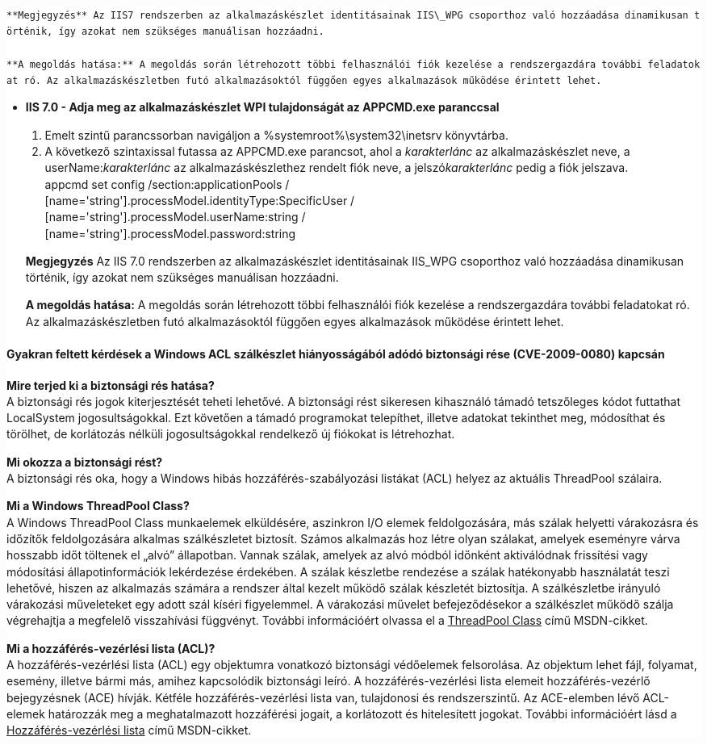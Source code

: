     **Megjegyzés** Az IIS7 rendszerben az alkalmazáskészlet identitásainak IIS\_WPG csoporthoz való hozzáadása dinamikusan történik, így azokat nem szükséges manuálisan hozzáadni.
  
    **A megoldás hatása:** A megoldás során létrehozott többi felhasználói fiók kezelése a rendszergazdára további feladatokat ró. Az alkalmazáskészletben futó alkalmazásoktól függően egyes alkalmazások működése érintett lehet.
  
-   **IIS 7.0 - Adja meg az alkalmazáskészlet WPI tulajdonságát az APPCMD.exe paranccsal**
  
    1.  Emelt szintű parancssorban navigáljon a %systemroot%\\system32\\inetsrv könyvtárba.  
    2.  A következő szintaxissal futassa az APPCMD.exe parancsot, ahol a *karakterlánc* az alkalmazáskészlet neve, a userName:*karakterlánc* az alkalmazáskészlethez rendelt fiók neve, a jelszó*karakterlánc* pedig a fiók jelszava.  
        appcmd set config /section:applicationPools /  
        \[name='string'\].processModel.identityType:SpecificUser /  
        \[name='string'\].processModel.userName:string /  
        \[name='string'\].processModel.password:string
  
    **Megjegyzés** Az IIS 7.0 rendszerben az alkalmazáskészlet identitásainak IIS\_WPG csoporthoz való hozzáadása dinamikusan történik, így azokat nem szükséges manuálisan hozzáadni.
  
    **A megoldás hatása:** A megoldás során létrehozott többi felhasználói fiók kezelése a rendszergazdára további feladatokat ró. Az alkalmazáskészletben futó alkalmazásoktól függően egyes alkalmazások működése érintett lehet.
  
#### Gyakran feltett kérdések a Windows ACL szálkészlet hiányosságából adódó biztonsági rése (CVE-2009-0080) kapcsán
  
**Mire terjed ki a biztonsági rés hatása?**    
A biztonsági rés jogok kiterjesztését teheti lehetővé. A biztonsági rést sikeresen kihasználó támadó tetszőleges kódot futtathat LocalSystem jogosultságokkal. Ezt követően a támadó programokat telepíthet, illetve adatokat tekinthet meg, módosíthat és törölhet, de korlátozás nélküli jogosultságokkal rendelkező új fiókokat is létrehozhat.
  
**Mi okozza a biztonsági rést?**    
A biztonsági rés oka, hogy a Windows hibás hozzáférés-szabályozási listákat (ACL) helyez az aktuális ThreadPool szálaira.
  
**Mi a Windows ThreadPool Class?**    
A Windows ThreadPool Class munkaelemek elküldésére, aszinkron I/O elemek feldolgozására, más szálak helyetti várakozásra és időzítők feldolgozására alkalmas szálkészletet biztosít. Számos alkalmazás hoz létre olyan szálakat, amelyek eseményre várva hosszabb időt töltenek el „alvó” állapotban. Vannak szálak, amelyek az alvó módból időnként aktiválódnak frissítési vagy módosítási állapotinformációk lekérdezése érdekében. A szálak készletbe rendezése a szálak hatékonyabb használatát teszi lehetővé, hiszen az alkalmazás számára a rendszer által kezelt működő szálak készletét biztosítja. A szálkészletbe irányuló várakozási műveleteket egy adott szál kíséri figyelemmel. A várakozási művelet befejeződésekor a szálkészlet működő szálja végrehajtja a megfelelő visszahívási függvényt. További információért olvassa el a [ThreadPool Class](http://msdn.microsoft.com/en-us/library/system.threading.threadpool.aspx) című MSDN-cikket.
  
**Mi a hozzáférés-vezérlési lista (ACL)?**    
A hozzáférés-vezérlési lista (ACL) egy objektumra vonatkozó biztonsági védőelemek felsorolása. Az objektum lehet fájl, folyamat, esemény, illetve bármi más, amihez kapcsolódik biztonsági leíró. A hozzáférés-vezérlési lista elemeit hozzáférés-vezérlő bejegyzésnek (ACE) hívják. Kétféle hozzáférés-vezérlési lista van, tulajdonosi és rendszerszintű. Az ACE-elemben lévő ACL-elemek határozzák meg a meghatalmazott hozzáférési jogait, a korlátozott és hitelesített jogokat. További információért lásd a [Hozzáférés-vezérlési lista](http://msdn.microsoft.com/en-us/library/aa374872(vs.85).aspx) című MSDN-cikket.
  